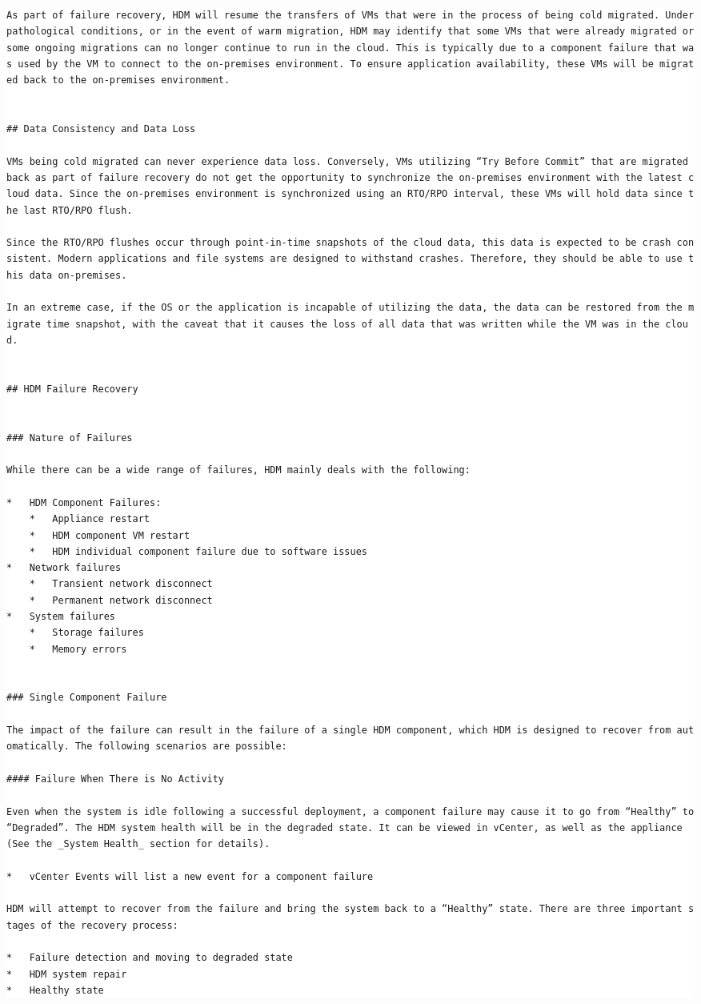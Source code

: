 ```
As part of failure recovery, HDM will resume the transfers of VMs that were in the process of being cold migrated. Under pathological conditions, or in the event of warm migration, HDM may identify that some VMs that were already migrated or some ongoing migrations can no longer continue to run in the cloud. This is typically due to a component failure that was used by the VM to connect to the on-premises environment. To ensure application availability, these VMs will be migrated back to the on-premises environment. 


## Data Consistency and Data Loss

VMs being cold migrated can never experience data loss. Conversely, VMs utilizing “Try Before Commit” that are migrated back as part of failure recovery do not get the opportunity to synchronize the on-premises environment with the latest cloud data. Since the on-premises environment is synchronized using an RTO/RPO interval, these VMs will hold data since the last RTO/RPO flush. 

Since the RTO/RPO flushes occur through point-in-time snapshots of the cloud data, this data is expected to be crash consistent. Modern applications and file systems are designed to withstand crashes. Therefore, they should be able to use this data on-premises.

In an extreme case, if the OS or the application is incapable of utilizing the data, the data can be restored from the migrate time snapshot, with the caveat that it causes the loss of all data that was written while the VM was in the cloud.


## HDM Failure Recovery


### Nature of Failures

While there can be a wide range of failures, HDM mainly deals with the following:

*   HDM Component Failures:
    *   Appliance restart
    *   HDM component VM restart
    *   HDM individual component failure due to software issues 
*   Network failures
    *   Transient network disconnect
    *   Permanent network disconnect
*   System failures
    *   Storage failures
    *   Memory errors


### Single Component Failure

The impact of the failure can result in the failure of a single HDM component, which HDM is designed to recover from automatically. The following scenarios are possible:

#### Failure When There is No Activity

Even when the system is idle following a successful deployment, a component failure may cause it to go from “Healthy” to “Degraded”. The HDM system health will be in the degraded state. It can be viewed in vCenter, as well as the appliance (See the _System Health_ section for details).

*   vCenter Events will list a new event for a component failure

HDM will attempt to recover from the failure and bring the system back to a “Healthy” state. There are three important stages of the recovery process:

*   Failure detection and moving to degraded state
*   HDM system repair
*   Healthy state

```